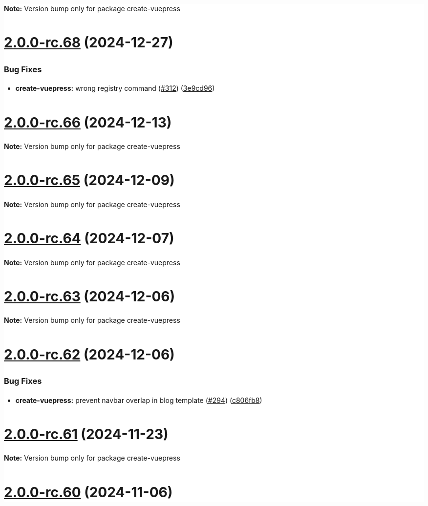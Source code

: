 **Note:** Version bump only for package create-vuepress

# [2.0.0-rc.68](https://github.com/vuepress/ecosystem/compare/v2.0.0-rc.67...v2.0.0-rc.68) (2024-12-27)

### Bug Fixes

- **create-vuepress:** wrong registry command ([#312](https://github.com/vuepress/ecosystem/issues/312)) ([3e9cd96](https://github.com/vuepress/ecosystem/commit/3e9cd968e5d0bf9679d24c0e7cf61ab97d7c6a4a))

# [2.0.0-rc.66](https://github.com/vuepress/ecosystem/compare/v2.0.0-rc.65...v2.0.0-rc.66) (2024-12-13)

**Note:** Version bump only for package create-vuepress

# [2.0.0-rc.65](https://github.com/vuepress/ecosystem/compare/v2.0.0-rc.64...v2.0.0-rc.65) (2024-12-09)

**Note:** Version bump only for package create-vuepress

# [2.0.0-rc.64](https://github.com/vuepress/ecosystem/compare/v2.0.0-rc.63...v2.0.0-rc.64) (2024-12-07)

**Note:** Version bump only for package create-vuepress

# [2.0.0-rc.63](https://github.com/vuepress/ecosystem/compare/v2.0.0-rc.62...v2.0.0-rc.63) (2024-12-06)

**Note:** Version bump only for package create-vuepress

# [2.0.0-rc.62](https://github.com/vuepress/ecosystem/compare/v2.0.0-rc.61...v2.0.0-rc.62) (2024-12-06)

### Bug Fixes

- **create-vuepress:** prevent navbar overlap in blog template ([#294](https://github.com/vuepress/ecosystem/issues/294)) ([c806fb8](https://github.com/vuepress/ecosystem/commit/c806fb8ecaf582c030a9c8f90de298473495c4a0))

# [2.0.0-rc.61](https://github.com/vuepress/ecosystem/compare/v2.0.0-rc.60...v2.0.0-rc.61) (2024-11-23)

**Note:** Version bump only for package create-vuepress

# [2.0.0-rc.60](https://github.com/vuepress/ecosystem/compare/v2.0.0-rc.58...v2.0.0-rc.60) (2024-11-06)
